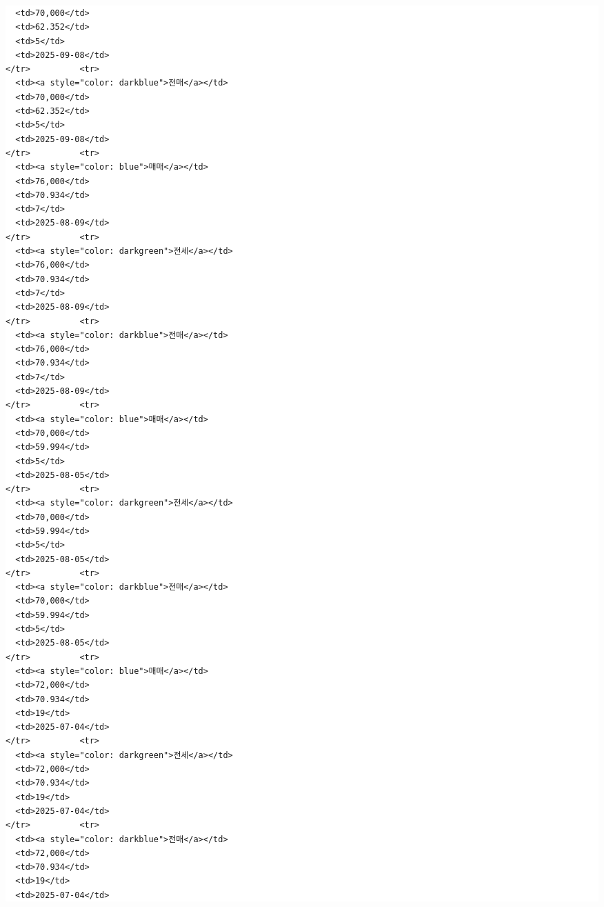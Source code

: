       <td>70,000</td>
      <td>62.352</td>
      <td>5</td>
      <td>2025-09-08</td>
    </tr>          <tr>
      <td><a style="color: darkblue">전매</a></td>
      <td>70,000</td>
      <td>62.352</td>
      <td>5</td>
      <td>2025-09-08</td>
    </tr>          <tr>
      <td><a style="color: blue">매매</a></td>
      <td>76,000</td>
      <td>70.934</td>
      <td>7</td>
      <td>2025-08-09</td>
    </tr>          <tr>
      <td><a style="color: darkgreen">전세</a></td>
      <td>76,000</td>
      <td>70.934</td>
      <td>7</td>
      <td>2025-08-09</td>
    </tr>          <tr>
      <td><a style="color: darkblue">전매</a></td>
      <td>76,000</td>
      <td>70.934</td>
      <td>7</td>
      <td>2025-08-09</td>
    </tr>          <tr>
      <td><a style="color: blue">매매</a></td>
      <td>70,000</td>
      <td>59.994</td>
      <td>5</td>
      <td>2025-08-05</td>
    </tr>          <tr>
      <td><a style="color: darkgreen">전세</a></td>
      <td>70,000</td>
      <td>59.994</td>
      <td>5</td>
      <td>2025-08-05</td>
    </tr>          <tr>
      <td><a style="color: darkblue">전매</a></td>
      <td>70,000</td>
      <td>59.994</td>
      <td>5</td>
      <td>2025-08-05</td>
    </tr>          <tr>
      <td><a style="color: blue">매매</a></td>
      <td>72,000</td>
      <td>70.934</td>
      <td>19</td>
      <td>2025-07-04</td>
    </tr>          <tr>
      <td><a style="color: darkgreen">전세</a></td>
      <td>72,000</td>
      <td>70.934</td>
      <td>19</td>
      <td>2025-07-04</td>
    </tr>          <tr>
      <td><a style="color: darkblue">전매</a></td>
      <td>72,000</td>
      <td>70.934</td>
      <td>19</td>
      <td>2025-07-04</td>